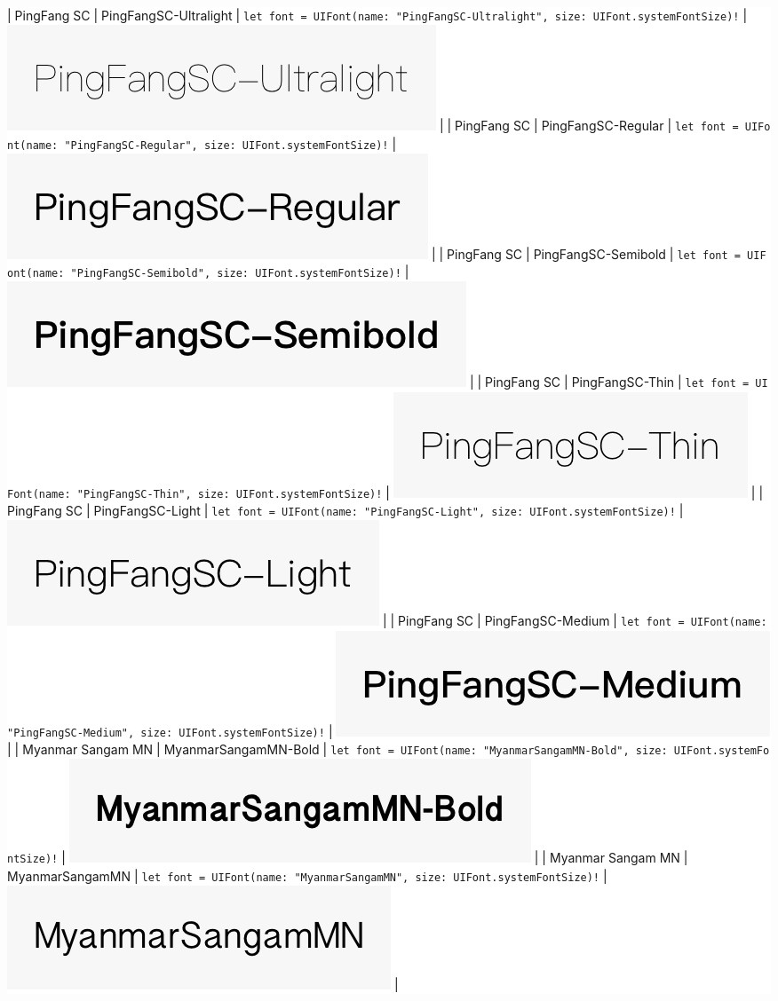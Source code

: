 | PingFang SC | PingFangSC-Ultralight | `let font = UIFont(name: "PingFangSC-Ultralight", size: UIFont.systemFontSize)!` | ![PingFangSC-Ultralight](/Resources/PingFangSC-Ultralight.png) |
| PingFang SC | PingFangSC-Regular | `let font = UIFont(name: "PingFangSC-Regular", size: UIFont.systemFontSize)!` | ![PingFangSC-Regular](/Resources/PingFangSC-Regular.png) |
| PingFang SC | PingFangSC-Semibold | `let font = UIFont(name: "PingFangSC-Semibold", size: UIFont.systemFontSize)!` | ![PingFangSC-Semibold](/Resources/PingFangSC-Semibold.png) |
| PingFang SC | PingFangSC-Thin | `let font = UIFont(name: "PingFangSC-Thin", size: UIFont.systemFontSize)!` | ![PingFangSC-Thin](/Resources/PingFangSC-Thin.png) |
| PingFang SC | PingFangSC-Light | `let font = UIFont(name: "PingFangSC-Light", size: UIFont.systemFontSize)!` | ![PingFangSC-Light](/Resources/PingFangSC-Light.png) |
| PingFang SC | PingFangSC-Medium | `let font = UIFont(name: "PingFangSC-Medium", size: UIFont.systemFontSize)!` | ![PingFangSC-Medium](/Resources/PingFangSC-Medium.png) |
| Myanmar Sangam MN | MyanmarSangamMN-Bold | `let font = UIFont(name: "MyanmarSangamMN-Bold", size: UIFont.systemFontSize)!` | ![MyanmarSangamMN-Bold](/Resources/MyanmarSangamMN-Bold.png) |
| Myanmar Sangam MN | MyanmarSangamMN | `let font = UIFont(name: "MyanmarSangamMN", size: UIFont.systemFontSize)!` | ![MyanmarSangamMN](/Resources/MyanmarSangamMN.png) |